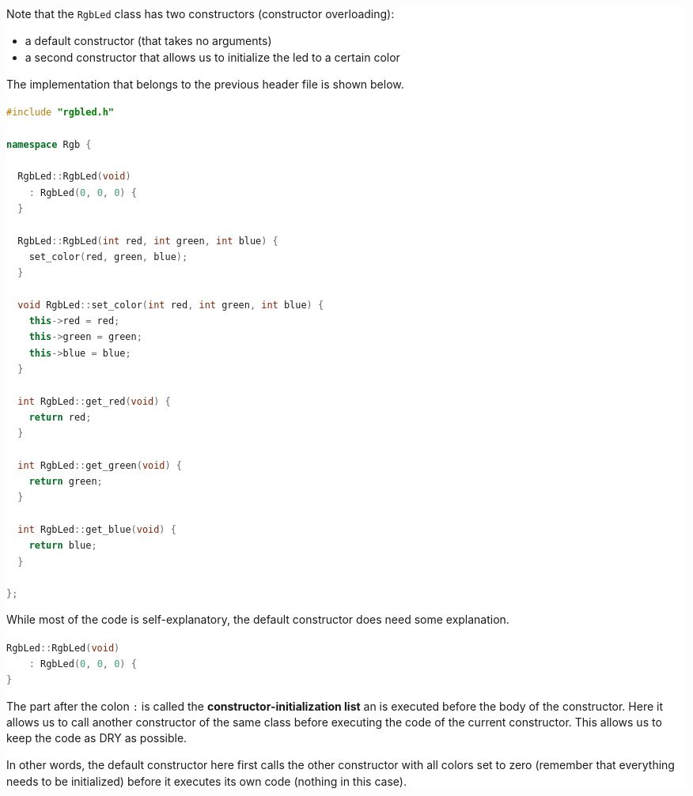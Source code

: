 Note that the `RgbLed` class has two constructors (constructor overloading):

* a default constructor (that takes no arguments)
* a second constructor that allows us to initialize the led to a certain color

The implementation that belongs to the previous header file is shown below.

```c++
#include "rgbled.h"

namespace Rgb {

  RgbLed::RgbLed(void)
    : RgbLed(0, 0, 0) {
  }

  RgbLed::RgbLed(int red, int green, int blue) {
    set_color(red, green, blue);
  }

  void RgbLed::set_color(int red, int green, int blue) {
    this->red = red;
    this->green = green;
    this->blue = blue;
  }

  int RgbLed::get_red(void) {
    return red;
  }

  int RgbLed::get_green(void) {
    return green;
  }

  int RgbLed::get_blue(void) {
    return blue;
  }

};
```

While most of the code is self-explanatory, the default constructor does need some explanation.

```c++
RgbLed::RgbLed(void)
    : RgbLed(0, 0, 0) {
}
```

The part after the colon `:` is called the **constructor-initialization list** an is executed before the body of the constructor. Here it allows us to call another constructor of the same class before executing the code of the current constructor. This allows us to keep the code as DRY as possible.

In other words, the default constructor here first calls the other constructor with all colors set to zero (remember that everything needs to be initialized) before it executes its own code (nothing in this case).

